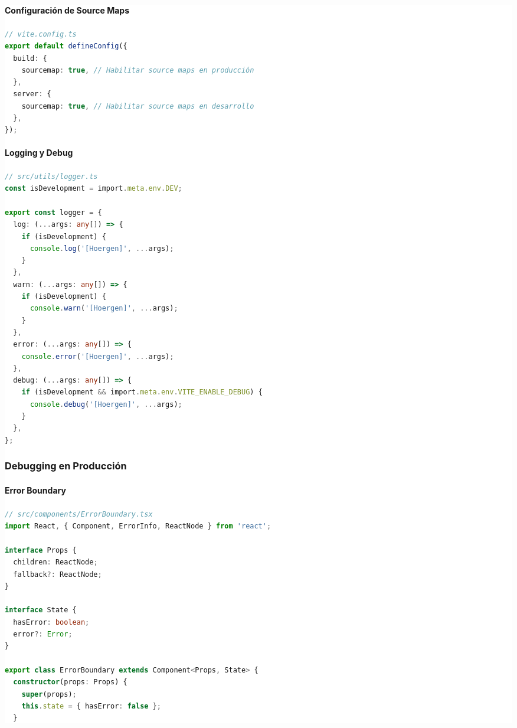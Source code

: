 #### Configuración de Source Maps

```typescript
// vite.config.ts
export default defineConfig({
  build: {
    sourcemap: true, // Habilitar source maps en producción
  },
  server: {
    sourcemap: true, // Habilitar source maps en desarrollo
  },
});
```

#### Logging y Debug

```typescript
// src/utils/logger.ts
const isDevelopment = import.meta.env.DEV;

export const logger = {
  log: (...args: any[]) => {
    if (isDevelopment) {
      console.log('[Hoergen]', ...args);
    }
  },
  warn: (...args: any[]) => {
    if (isDevelopment) {
      console.warn('[Hoergen]', ...args);
    }
  },
  error: (...args: any[]) => {
    console.error('[Hoergen]', ...args);
  },
  debug: (...args: any[]) => {
    if (isDevelopment && import.meta.env.VITE_ENABLE_DEBUG) {
      console.debug('[Hoergen]', ...args);
    }
  },
};
```

### Debugging en Producción

#### Error Boundary

```typescript
// src/components/ErrorBoundary.tsx
import React, { Component, ErrorInfo, ReactNode } from 'react';

interface Props {
  children: ReactNode;
  fallback?: ReactNode;
}

interface State {
  hasError: boolean;
  error?: Error;
}

export class ErrorBoundary extends Component<Props, State> {
  constructor(props: Props) {
    super(props);
    this.state = { hasError: false };
  }
```